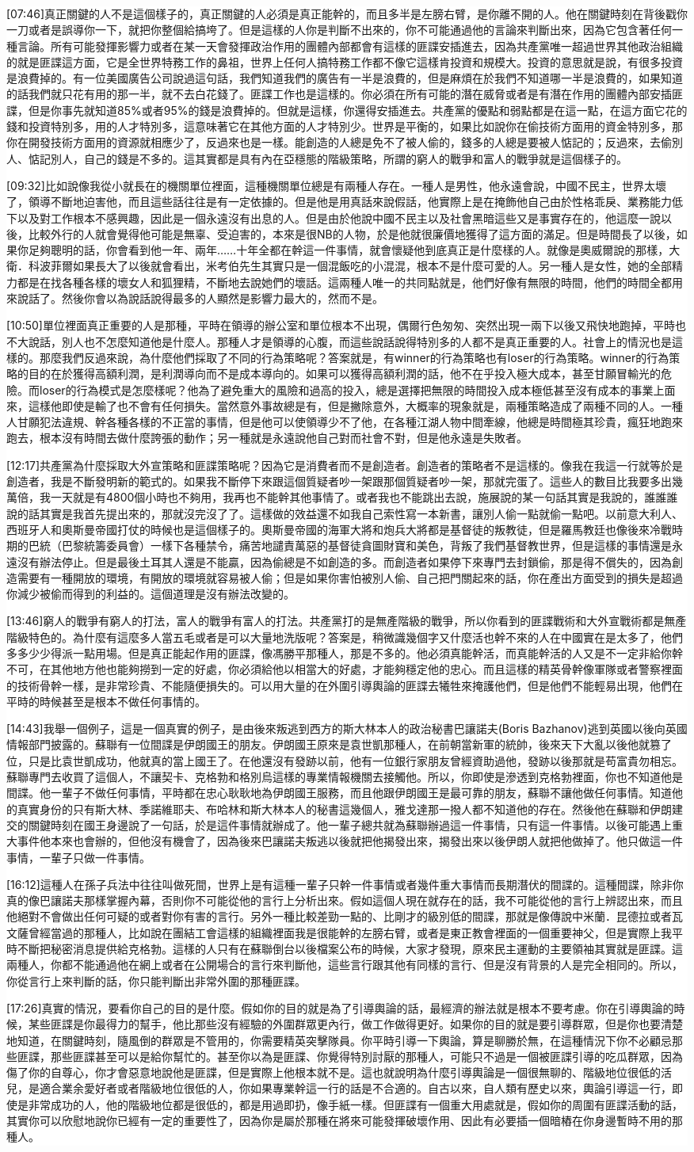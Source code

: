 

[07:46]真正關鍵的人不是這個樣子的，真正關鍵的人必須是真正能幹的，而且多半是左膀右臂，是你離不開的人。他在關鍵時刻在背後戳你一刀或者是誤導你一下，就把你整個給搞垮了。但是這樣的人你是判斷不出來的，你不可能通過他的言論來判斷出來，因為它包含著任何一種言論。所有可能發揮影響力或者在某一天會發揮政治作用的團體內部都會有這樣的匪諜安插進去，因為共產黨唯一超過世界其他政治組織的就是匪諜這方面，它是全世界特務工作的鼻祖，世界上任何人搞特務工作都不像它這樣肯投資和規模大。投資的意思就是說，有很多投資是浪費掉的。有一位美國廣告公司說過這句話，我們知道我們的廣告有一半是浪費的，但是麻煩在於我們不知道哪一半是浪費的，如果知道的話我們就只花有用的那一半，就不去白花錢了。匪諜工作也是這樣的。你必須在所有可能的潛在威脅或者是有潛在作用的團體內部安插匪諜，但是你事先就知道85%或者95%的錢是浪費掉的。但就是這樣，你還得安插進去。共產黨的優點和弱點都是在這一點，在這方面它花的錢和投資特別多，用的人才特別多，這意味著它在其他方面的人才特別少。世界是平衡的，如果比如說你在偷技術方面用的資金特別多，那你在開發技術方面用的資源就相應少了，反過來也是一樣。能創造的人總是免不了被人偷的，錢多的人總是要被人惦記的；反過來，去偷別人、惦記別人，自己的錢是不多的。這其實都是具有內在亞穩態的階級策略，所謂的窮人的戰爭和富人的戰爭就是這個樣子的。



[09:32]比如說像我從小就長在的機關單位裡面，這種機關單位總是有兩種人存在。一種人是男性，他永遠會說，中國不民主，世界太壞了，領導不斷地迫害他，而且這些話往往是有一定依據的。但是他是用真話來說假話，他實際上是在掩飾他自己由於性格乖戾、業務能力低下以及對工作根本不感興趣，因此是一個永遠沒有出息的人。但是由於他說中國不民主以及社會黑暗這些又是事實存在的，他這麼一說以後，比較外行的人就會覺得他可能是無辜、受迫害的，本來是很NB的人物，於是他就很廉價地獲得了這方面的滿足。但是時間長了以後，如果你足夠聰明的話，你會看到他一年、兩年……十年全都在幹這一件事情，就會懷疑他到底真正是什麼樣的人。就像是奧威爾說的那樣，大衛．科波菲爾如果長大了以後就會看出，米考伯先生其實只是一個混飯吃的小混混，根本不是什麼可愛的人。另一種人是女性，她的全部精力都是在找各種各樣的壞女人和狐狸精，不斷地去說她們的壞話。這兩種人唯一的共同點就是，他們好像有無限的時間，他們的時間全都用來說話了。然後你會以為說話說得最多的人顯然是影響力最大的，然而不是。



[10:50]單位裡面真正重要的人是那種，平時在領導的辦公室和單位根本不出現，偶爾行色匆匆、突然出現一兩下以後又飛快地跑掉，平時也不大說話，別人也不怎麼知道他是什麼人。那種人才是領導的心腹，而這些說話說得特別多的人都不是真正重要的人。社會上的情況也是這樣的。那麼我們反過來說，為什麼他們採取了不同的行為策略呢？答案就是，有winner的行為策略也有loser的行為策略。winner的行為策略的目的在於獲得高額利潤，是利潤導向而不是成本導向的。如果可以獲得高額利潤的話，他不在乎投入極大成本，甚至甘願冒輸光的危險。而loser的行為模式是怎麼樣呢？他為了避免重大的風險和過高的投入，總是選擇把無限的時間投入成本極低甚至沒有成本的事業上面來，這樣他即使是輸了也不會有任何損失。當然意外事故總是有，但是撇除意外，大概率的現象就是，兩種策略造成了兩種不同的人。一種人甘願犯法違規、幹各種各樣的不正當的事情，但是他可以使領導少不了他，在各種江湖人物中間牽線，他總是時間極其珍貴，瘋狂地跑來跑去，根本沒有時間去做什麼誇張的動作；另一種就是永遠說他自己對而社會不對，但是他永遠是失敗者。



[12:17]共產黨為什麼採取大外宣策略和匪諜策略呢？因為它是消費者而不是創造者。創造者的策略者不是這樣的。像我在我這一行就等於是創造者，我是不斷發明新的範式的。如果我不斷停下來跟這個質疑者吵一架跟那個質疑者吵一架，那就完蛋了。這些人的數目比我要多出幾萬倍，我一天就是有4800個小時也不夠用，我再也不能幹其他事情了。或者我也不能跳出去說，施展說的某一句話其實是我說的，誰誰誰說的話其實是我首先提出來的，那就沒完沒了了。這樣做的效益還不如我自己索性寫一本新書，讓別人偷一點就偷一點吧。以前意大利人、西班牙人和奧斯曼帝國打仗的時候也是這個樣子的。奧斯曼帝國的海軍大將和炮兵大將都是基督徒的叛教徒，但是羅馬教廷也像後來冷戰時期的巴統（巴黎統籌委員會）一樣下各種禁令，痛苦地譴責萬惡的基督徒貪圖財寶和美色，背叛了我們基督教世界，但是這樣的事情還是永遠沒有辦法停止。但是最後土耳其人還是不能贏，因為偷總是不如創造的多。而創造者如果停下來專門去封鎖偷，那是得不償失的，因為創造需要有一種開放的環境，有開放的環境就容易被人偷；但是如果你害怕被別人偷、自己把門關起來的話，你在產出方面受到的損失是超過你減少被偷而得到的利益的。這個道理是沒有辦法改變的。



[13:46]窮人的戰爭有窮人的打法，富人的戰爭有富人的打法。共產黨打的是無產階級的戰爭，所以你看到的匪諜戰術和大外宣戰術都是無產階級特色的。為什麼有這麼多人當五毛或者是可以大量地洗版呢？答案是，稍微識幾個字又什麼活也幹不來的人在中國實在是太多了，他們多多少少得派一點用場。但是真正能起作用的匪諜，像馮勝平那種人，那是不多的。他必須真能幹活，而真能幹活的人又是不一定非給你幹不可，在其他地方他也能夠撈到一定的好處，你必須給他以相當大的好處，才能夠穩定他的忠心。而且這樣的精英骨幹像軍隊或者警察裡面的技術骨幹一樣，是非常珍貴、不能隨便損失的。可以用大量的在外圍引導輿論的匪諜去犧牲來掩護他們，但是他們不能輕易出現，他們在平時的時候甚至是根本不做任何事情的。



[14:43]我舉一個例子，這是一個真實的例子，是由後來叛逃到西方的斯大林本人的政治秘書巴讓諾夫(Boris Bazhanov)逃到英國以後向英國情報部門披露的。蘇聯有一位間諜是伊朗國王的朋友。伊朗國王原來是袁世凱那種人，在前朝當新軍的統帥，後來天下大亂以後他就篡了位，只是比袁世凱成功，他就真的當上國王了。在他還沒有發跡以前，他有一位銀行家朋友曾經資助過他，發跡以後那就是苟富貴勿相忘。蘇聯專門去收買了這個人，不讓契卡、克格勃和格別烏這樣的專業情報機關去接觸他。所以，你即使是滲透到克格勃裡面，你也不知道他是間諜。他一輩子不做任何事情，平時都在忠心耿耿地為伊朗國王服務，而且他跟伊朗國王是最可靠的朋友，蘇聯不讓他做任何事情。知道他的真實身份的只有斯大林、季諾維耶夫、布哈林和斯大林本人的秘書這幾個人，雅戈達那一撥人都不知道他的存在。然後他在蘇聯和伊朗建交的關鍵時刻在國王身邊說了一句話，於是這件事情就辦成了。他一輩子總共就為蘇聯辦過這一件事情，只有這一件事情。以後可能遇上重大事件他本來也會辦的，但他沒有機會了，因為後來巴讓諾夫叛逃以後就把他揭發出來，揭發出來以後伊朗人就把他做掉了。他只做這一件事情，一輩子只做一件事情。



[16:12]這種人在孫子兵法中往往叫做死間，世界上是有這種一輩子只幹一件事情或者幾件重大事情而長期潛伏的間諜的。這種間諜，除非你真的像巴讓諾夫那樣掌握內幕，否則你不可能從他的言行上分析出來。假如這個人現在就存在的話，我不可能從他的言行上辨認出來，而且他絕對不會做出任何可疑的或者對你有害的言行。另外一種比較差勁一點的、比剛才的級別低的間諜，那就是像傳說中米蘭．昆德拉或者瓦文薩曾經當過的那種人，比如說在團結工會這樣的組織裡面我是很能幹的左膀右臂，或者是東正教會裡面的一個重要神父，但是實際上我平時不斷把秘密消息提供給克格勃。這樣的人只有在蘇聯倒台以後檔案公布的時候，大家才發現，原來民主運動的主要領袖其實就是匪諜。這兩種人，你都不能通過他在網上或者在公開場合的言行來判斷他，這些言行跟其他有同樣的言行、但是沒有背景的人是完全相同的。所以，你從言行上來判斷的話，你只能判斷出非常外圍的那種匪諜。



[17:26]真實的情況，要看你自己的目的是什麼。假如你的目的就是為了引導輿論的話，最經濟的辦法就是根本不要考慮。你在引導輿論的時候，某些匪諜是你最得力的幫手，他比那些沒有經驗的外圍群眾更內行，做工作做得更好。如果你的目的就是要引導群眾，但是你也要清楚地知道，在關鍵時刻，隨風倒的群眾是不管用的，你需要精英突擊隊員。你平時引導一下輿論，算是聊勝於無，在這種情況下你不必顧忌那些匪諜，那些匪諜甚至可以是給你幫忙的。甚至你以為是匪諜、你覺得特別討厭的那種人，可能只不過是一個被匪諜引導的吃瓜群眾，因為傷了你的自尊心，你才會惡意地說他是匪諜，但是實際上他根本就不是。這也就說明為什麼引導輿論是一個很無聊的、階級地位很低的活兒，是適合業余愛好者或者階級地位很低的人，你如果專業幹這一行的話是不合適的。自古以來，自人類有歷史以來，輿論引導這一行，即使是非常成功的人，他的階級地位都是很低的，都是用過即扔，像手紙一樣。但匪諜有一個重大用處就是，假如你的周圍有匪諜活動的話，其實你可以欣慰地說你已經有一定的重要性了，因為你是屬於那種在將來可能發揮破壞作用、因此有必要插一個暗樁在你身邊暫時不用的那種人。
